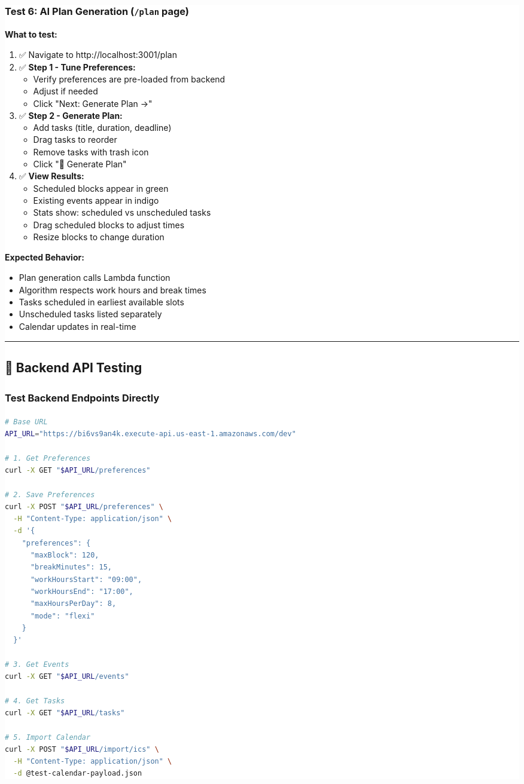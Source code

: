 ### **Test 6: AI Plan Generation (`/plan` page)**

**What to test:**
1. ✅ Navigate to http://localhost:3001/plan
2. ✅ **Step 1 - Tune Preferences:**
   - Verify preferences are pre-loaded from backend
   - Adjust if needed
   - Click "Next: Generate Plan →"
3. ✅ **Step 2 - Generate Plan:**
   - Add tasks (title, duration, deadline)
   - Drag tasks to reorder
   - Remove tasks with trash icon
   - Click "🚀 Generate Plan"
4. ✅ **View Results:**
   - Scheduled blocks appear in green
   - Existing events appear in indigo
   - Stats show: scheduled vs unscheduled tasks
   - Drag scheduled blocks to adjust times
   - Resize blocks to change duration

**Expected Behavior:**
- Plan generation calls Lambda function
- Algorithm respects work hours and break times
- Tasks scheduled in earliest available slots
- Unscheduled tasks listed separately
- Calendar updates in real-time

---

## 🔧 Backend API Testing

### Test Backend Endpoints Directly

```bash
# Base URL
API_URL="https://bi6vs9an4k.execute-api.us-east-1.amazonaws.com/dev"

# 1. Get Preferences
curl -X GET "$API_URL/preferences"

# 2. Save Preferences
curl -X POST "$API_URL/preferences" \
  -H "Content-Type: application/json" \
  -d '{
    "preferences": {
      "maxBlock": 120,
      "breakMinutes": 15,
      "workHoursStart": "09:00",
      "workHoursEnd": "17:00",
      "maxHoursPerDay": 8,
      "mode": "flexi"
    }
  }'

# 3. Get Events
curl -X GET "$API_URL/events"

# 4. Get Tasks
curl -X GET "$API_URL/tasks"

# 5. Import Calendar
curl -X POST "$API_URL/import/ics" \
  -H "Content-Type: application/json" \
  -d @test-calendar-payload.json
```